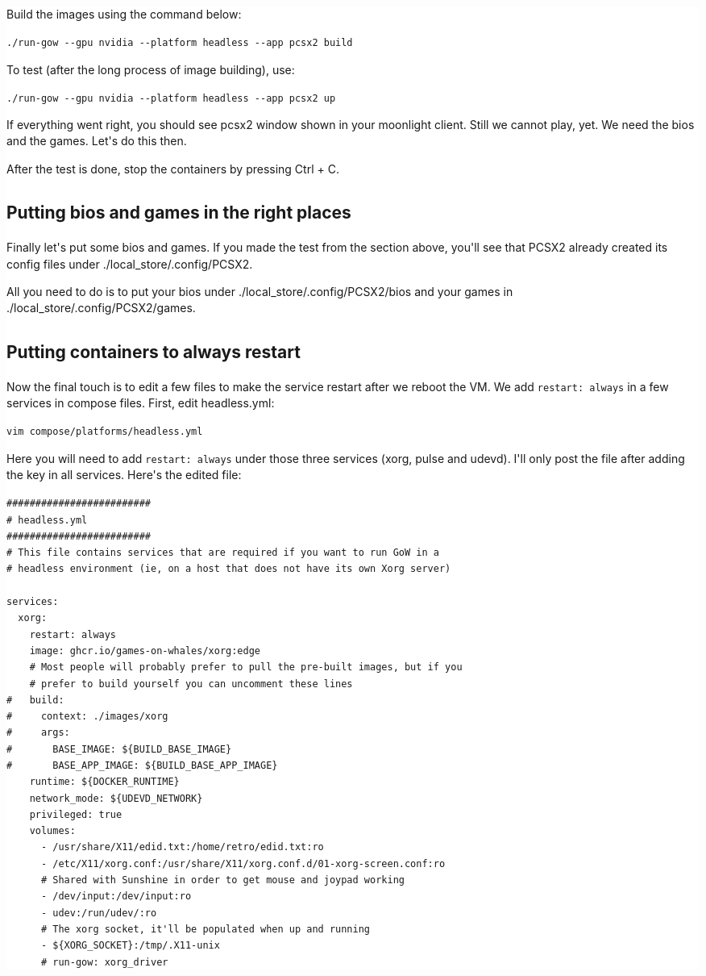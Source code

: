 Build the images using the command below:

```
./run-gow --gpu nvidia --platform headless --app pcsx2 build
```

To test (after the long process of image building), use:

```
./run-gow --gpu nvidia --platform headless --app pcsx2 up
```

If everything went right, you should see pcsx2 window shown in your moonlight client. Still we cannot play, yet. We need the bios and the games. Let's do this then.

After the test is done, stop the containers by pressing Ctrl + C.

## Putting bios and games in the right places

Finally let's put some bios and games. If you made the test from the section above, you'll see that PCSX2 already created its config files under ./local_store/.config/PCSX2.

All you need to do is to put your bios under ./local_store/.config/PCSX2/bios and your games in ./local_store/.config/PCSX2/games.

## Putting containers to always restart

Now the final touch is to edit a few files to make the service restart after we reboot the VM. We add `restart: always` in a few services in compose files. First, edit headless.yml:

```
vim compose/platforms/headless.yml
```

Here you will need to add `restart: always` under those three services (xorg, pulse and udevd). I'll only post the file after adding the key in all services. Here's the edited file:

```
#########################
# headless.yml
#########################
# This file contains services that are required if you want to run GoW in a
# headless environment (ie, on a host that does not have its own Xorg server)

services:
  xorg:
    restart: always
    image: ghcr.io/games-on-whales/xorg:edge
    # Most people will probably prefer to pull the pre-built images, but if you
    # prefer to build yourself you can uncomment these lines
#   build:
#     context: ./images/xorg
#     args:
#       BASE_IMAGE: ${BUILD_BASE_IMAGE}
#       BASE_APP_IMAGE: ${BUILD_BASE_APP_IMAGE}
    runtime: ${DOCKER_RUNTIME}
    network_mode: ${UDEVD_NETWORK}
    privileged: true
    volumes:
      - /usr/share/X11/edid.txt:/home/retro/edid.txt:ro
      - /etc/X11/xorg.conf:/usr/share/X11/xorg.conf.d/01-xorg-screen.conf:ro
      # Shared with Sunshine in order to get mouse and joypad working
      - /dev/input:/dev/input:ro
      - udev:/run/udev/:ro
      # The xorg socket, it'll be populated when up and running
      - ${XORG_SOCKET}:/tmp/.X11-unix
      # run-gow: xorg_driver

```
